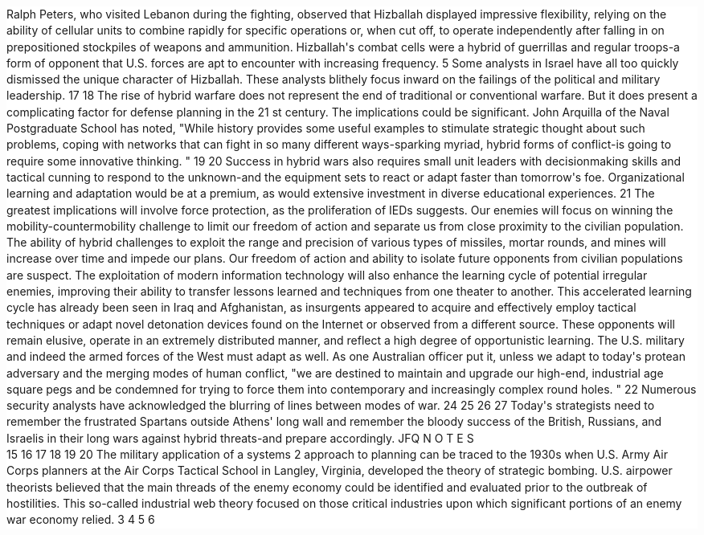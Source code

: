 Ralph Peters, who visited Lebanon during the fighting, observed that Hizballah displayed impressive flexibility, relying on the ability of cellular units to combine rapidly for specific operations or, when cut off, to operate independently after falling in on prepositioned stockpiles of weapons and ammunition. Hizballah's combat cells were a hybrid of guerrillas and regular troops-a form of opponent that U.S. forces are apt to encounter with increasing frequency. 
5
Some analysts in Israel have all too quickly dismissed the unique character of Hizballah. These analysts blithely focus inward on the failings of the political and military leadership. 
17
18
The rise of hybrid warfare does not represent the end of traditional or conventional warfare. But it does present a complicating factor for defense planning in the 21 st century. The implications could be significant. John Arquilla of the Naval Postgraduate School has noted, "While history provides some useful examples to stimulate strategic thought about such problems, coping with networks that can fight in so many different ways-sparking myriad, hybrid forms of conflict-is going to require some innovative thinking. " 
19
20
Success in hybrid wars also requires small unit leaders with decisionmaking skills and tactical cunning to respond to the unknown-and the equipment sets to react or adapt faster than tomorrow's foe. Organizational learning and adaptation would be at a premium, as would extensive investment in diverse educational experiences. 
21
The greatest implications will involve force protection, as the proliferation of IEDs suggests. Our enemies will focus on winning the mobility-countermobility challenge to limit our freedom of action and separate us from close proximity to the civilian population. The ability of hybrid challenges to exploit the range and precision of various types of missiles, mortar rounds, and mines will increase over time and impede our plans. Our freedom of action and ability to isolate future opponents from civilian populations are suspect.
The exploitation of modern information technology will also enhance the learning cycle of potential irregular enemies, improving their ability to transfer lessons learned and techniques from one theater to another. This accelerated learning cycle has already been seen in Iraq and Afghanistan, as insurgents appeared to acquire and effectively employ tactical techniques or adapt novel detonation devices found on the Internet or observed from a different source. These opponents will remain elusive, operate in an extremely distributed manner, and reflect a high degree of opportunistic learning.
The U.S. military and indeed the armed forces of the West must adapt as well. As one Australian officer put it, unless we adapt to today's protean adversary and the merging modes of human conflict, "we are destined to maintain and upgrade our high-end, industrial age square pegs and be condemned for trying to force them into contemporary and increasingly complex round holes. " 
22
Numerous security analysts have acknowledged the blurring of lines between modes of war. 
24
25
26
27
Today's strategists need to remember the frustrated Spartans outside Athens' long wall and remember the bloody success of the British, Russians, and Israelis in their long wars against hybrid threats-and prepare accordingly. JFQ N O T E S  
15
16
17
18
19
20
The military application of a systems 2 approach to planning can be traced to the 1930s when U.S. Army Air Corps planners at the Air Corps Tactical School in Langley, Virginia, developed the theory of strategic bombing. U.S. airpower theorists believed that the main threads of the enemy economy could be identified and evaluated prior to the outbreak of hostilities. This so-called industrial web theory focused on those critical industries upon which significant portions of an enemy war economy relied. 
3
4
5
6